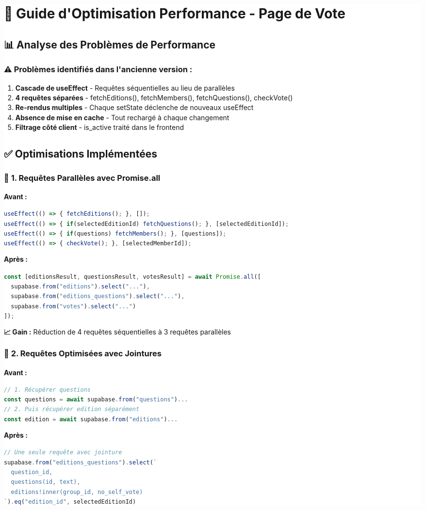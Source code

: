 # 🚀 Guide d'Optimisation Performance - Page de Vote

## 📊 Analyse des Problèmes de Performance

### ⚠️ **Problèmes identifiés dans l'ancienne version :**

1. **Cascade de useEffect** - Requêtes séquentielles au lieu de parallèles
2. **4 requêtes séparées** - fetchEditions(), fetchMembers(), fetchQuestions(), checkVote()
3. **Re-rendus multiples** - Chaque setState déclenche de nouveaux useEffect
4. **Absence de mise en cache** - Tout rechargé à chaque changement
5. **Filtrage côté client** - is_active traité dans le frontend

## ✅ Optimisations Implémentées

### 🔧 **1. Requêtes Parallèles avec Promise.all**

**Avant :**
```javascript
useEffect(() => { fetchEditions(); }, []);
useEffect(() => { if(selectedEditionId) fetchQuestions(); }, [selectedEditionId]);
useEffect(() => { if(questions) fetchMembers(); }, [questions]);
useEffect(() => { checkVote(); }, [selectedMemberId]);
```

**Après :**
```javascript
const [editionsResult, questionsResult, votesResult] = await Promise.all([
  supabase.from("editions").select("..."),
  supabase.from("editions_questions").select("..."),
  supabase.from("votes").select("...")
]);
```

**📈 Gain :** Réduction de 4 requêtes séquentielles à 3 requêtes parallèles

### 🔧 **2. Requêtes Optimisées avec Jointures**

**Avant :**
```javascript
// 1. Récupérer questions
const questions = await supabase.from("questions")...
// 2. Puis récupérer edition séparément  
const edition = await supabase.from("editions")...
```

**Après :**
```javascript
// Une seule requête avec jointure
supabase.from("editions_questions").select(`
  question_id,
  questions(id, text),
  editions!inner(group_id, no_self_vote)
`).eq("edition_id", selectedEditionId)
```
